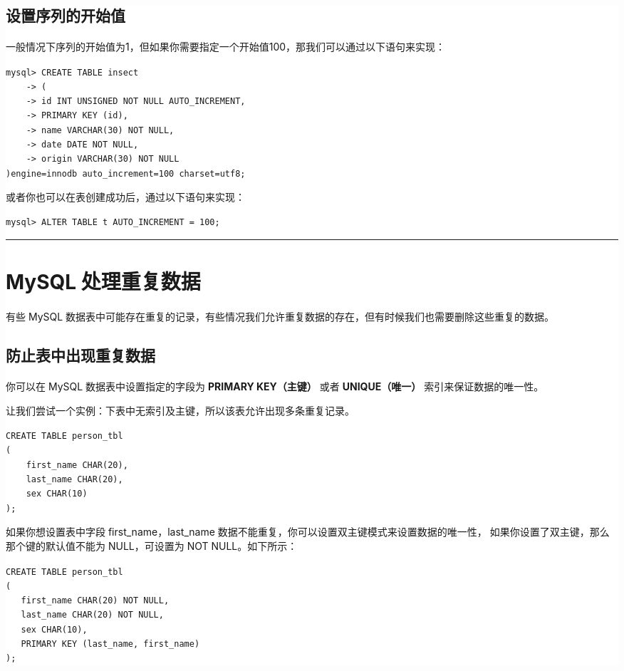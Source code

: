 ## 设置序列的开始值

一般情况下序列的开始值为1，但如果你需要指定一个开始值100，那我们可以通过以下语句来实现：

```mysql
mysql> CREATE TABLE insect
    -> (
    -> id INT UNSIGNED NOT NULL AUTO_INCREMENT,
    -> PRIMARY KEY (id),
    -> name VARCHAR(30) NOT NULL, 
    -> date DATE NOT NULL,
    -> origin VARCHAR(30) NOT NULL
)engine=innodb auto_increment=100 charset=utf8;
```

或者你也可以在表创建成功后，通过以下语句来实现：

```mysql
mysql> ALTER TABLE t AUTO_INCREMENT = 100;
```



----

# MySQL 处理重复数据

有些 MySQL 数据表中可能存在重复的记录，有些情况我们允许重复数据的存在，但有时候我们也需要删除这些重复的数据。

## 防止表中出现重复数据

你可以在 MySQL 数据表中设置指定的字段为 **PRIMARY KEY（主键）** 或者 **UNIQUE（唯一）** 索引来保证数据的唯一性。



让我们尝试一个实例：下表中无索引及主键，所以该表允许出现多条重复记录。

```mysql
CREATE TABLE person_tbl
(
    first_name CHAR(20),
    last_name CHAR(20),
    sex CHAR(10)
);
```

如果你想设置表中字段 first_name，last_name 数据不能重复，你可以设置双主键模式来设置数据的唯一性， 如果你设置了双主键，那么那个键的默认值不能为 NULL，可设置为 NOT NULL。如下所示：

```mysql
CREATE TABLE person_tbl
(
   first_name CHAR(20) NOT NULL,
   last_name CHAR(20) NOT NULL,
   sex CHAR(10),
   PRIMARY KEY (last_name, first_name)
);
```
